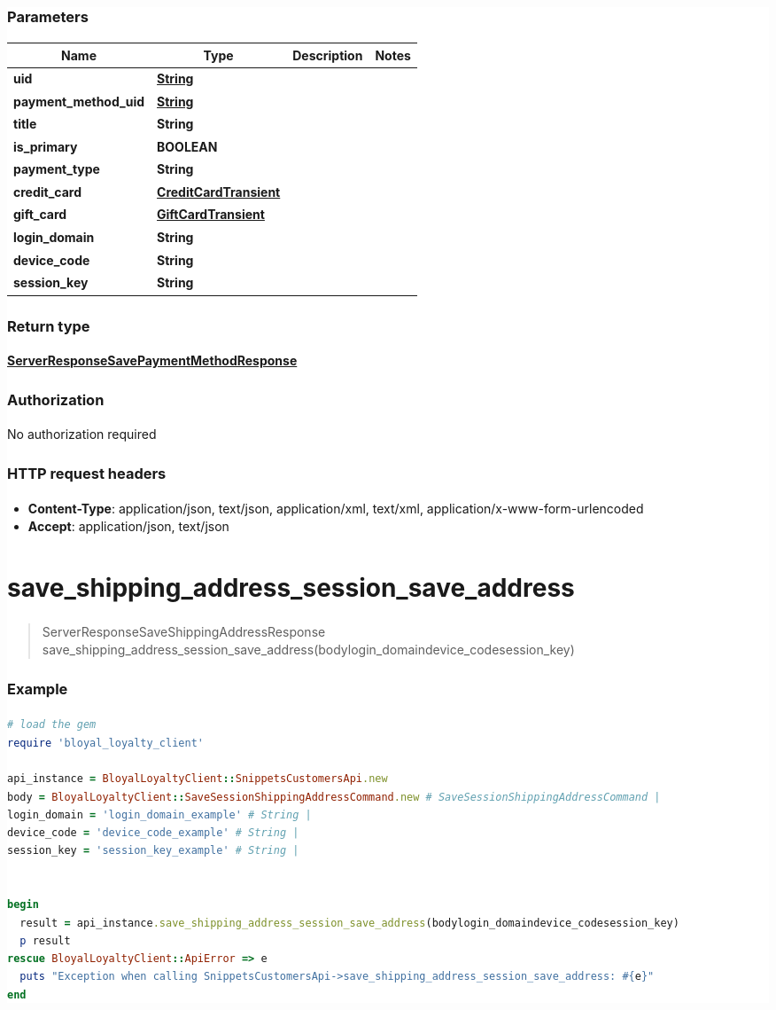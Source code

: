 ### Parameters

Name | Type | Description  | Notes
------------- | ------------- | ------------- | -------------
 **uid** | [**String**](.md)|  | 
 **payment_method_uid** | [**String**](.md)|  | 
 **title** | **String**|  | 
 **is_primary** | **BOOLEAN**|  | 
 **payment_type** | **String**|  | 
 **credit_card** | [**CreditCardTransient**](.md)|  | 
 **gift_card** | [**GiftCardTransient**](.md)|  | 
 **login_domain** | **String**|  | 
 **device_code** | **String**|  | 
 **session_key** | **String**|  | 

### Return type

[**ServerResponseSavePaymentMethodResponse**](ServerResponseSavePaymentMethodResponse.md)

### Authorization

No authorization required

### HTTP request headers

 - **Content-Type**: application/json, text/json, application/xml, text/xml, application/x-www-form-urlencoded
 - **Accept**: application/json, text/json



# **save_shipping_address_session_save_address**
> ServerResponseSaveShippingAddressResponse save_shipping_address_session_save_address(bodylogin_domaindevice_codesession_key)



### Example
```ruby
# load the gem
require 'bloyal_loyalty_client'

api_instance = BloyalLoyaltyClient::SnippetsCustomersApi.new
body = BloyalLoyaltyClient::SaveSessionShippingAddressCommand.new # SaveSessionShippingAddressCommand | 
login_domain = 'login_domain_example' # String | 
device_code = 'device_code_example' # String | 
session_key = 'session_key_example' # String | 


begin
  result = api_instance.save_shipping_address_session_save_address(bodylogin_domaindevice_codesession_key)
  p result
rescue BloyalLoyaltyClient::ApiError => e
  puts "Exception when calling SnippetsCustomersApi->save_shipping_address_session_save_address: #{e}"
end
```
